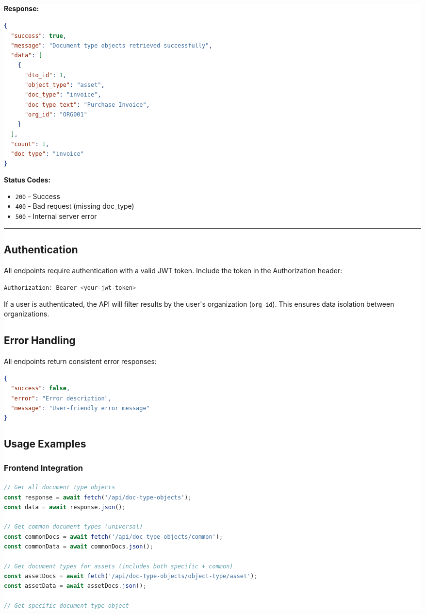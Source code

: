 **Response:**
```json
{
  "success": true,
  "message": "Document type objects retrieved successfully",
  "data": [
    {
      "dto_id": 1,
      "object_type": "asset",
      "doc_type": "invoice",
      "doc_type_text": "Purchase Invoice",
      "org_id": "ORG001"
    }
  ],
  "count": 1,
  "doc_type": "invoice"
}
```

**Status Codes:**
- `200` - Success
- `400` - Bad request (missing doc_type)
- `500` - Internal server error

---

## Authentication
All endpoints require authentication with a valid JWT token. Include the token in the Authorization header:

```bash
Authorization: Bearer <your-jwt-token>
```

If a user is authenticated, the API will filter results by the user's organization (`org_id`). This ensures data isolation between organizations.

## Error Handling
All endpoints return consistent error responses:

```json
{
  "success": false,
  "error": "Error description",
  "message": "User-friendly error message"
}
```

## Usage Examples

### Frontend Integration
```javascript
// Get all document type objects
const response = await fetch('/api/doc-type-objects');
const data = await response.json();

// Get common document types (universal)
const commonDocs = await fetch('/api/doc-type-objects/common');
const commonData = await commonDocs.json();

// Get document types for assets (includes both specific + common)
const assetDocs = await fetch('/api/doc-type-objects/object-type/asset');
const assetData = await assetDocs.json();

// Get specific document type object
```